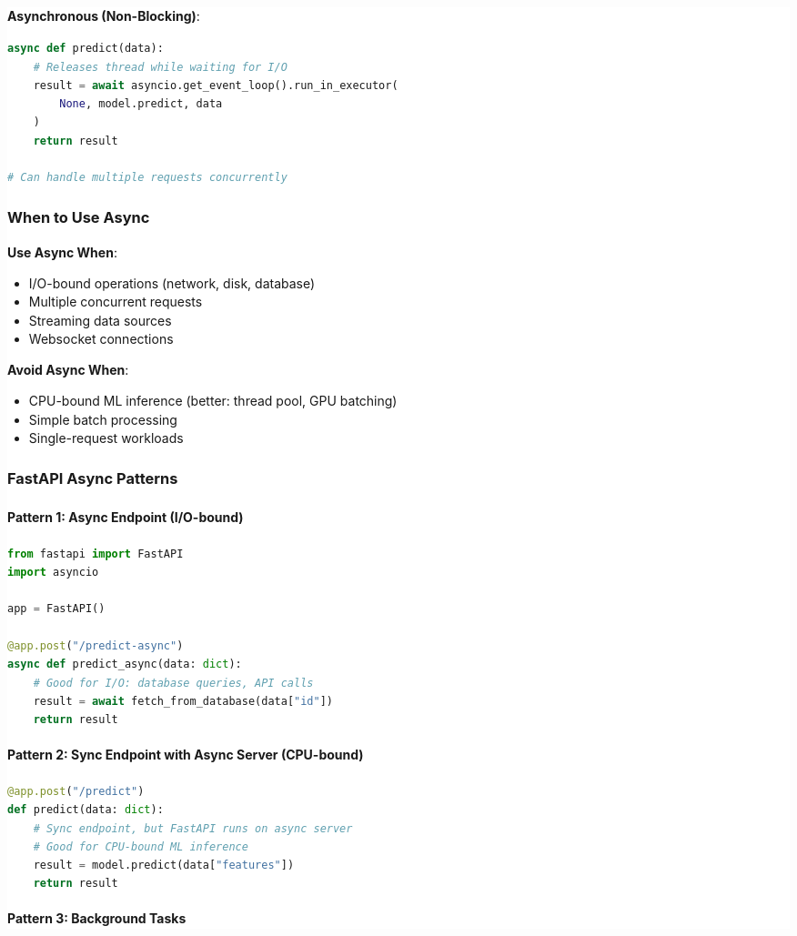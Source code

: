 **Asynchronous (Non-Blocking)**:
```python
async def predict(data):
    # Releases thread while waiting for I/O
    result = await asyncio.get_event_loop().run_in_executor(
        None, model.predict, data
    )
    return result

# Can handle multiple requests concurrently
```

### When to Use Async

**Use Async When**:
- I/O-bound operations (network, disk, database)
- Multiple concurrent requests
- Streaming data sources
- Websocket connections

**Avoid Async When**:
- CPU-bound ML inference (better: thread pool, GPU batching)
- Simple batch processing
- Single-request workloads

### FastAPI Async Patterns

#### Pattern 1: Async Endpoint (I/O-bound)

```python
from fastapi import FastAPI
import asyncio

app = FastAPI()

@app.post("/predict-async")
async def predict_async(data: dict):
    # Good for I/O: database queries, API calls
    result = await fetch_from_database(data["id"])
    return result
```

#### Pattern 2: Sync Endpoint with Async Server (CPU-bound)

```python
@app.post("/predict")
def predict(data: dict):
    # Sync endpoint, but FastAPI runs on async server
    # Good for CPU-bound ML inference
    result = model.predict(data["features"])
    return result
```

#### Pattern 3: Background Tasks

